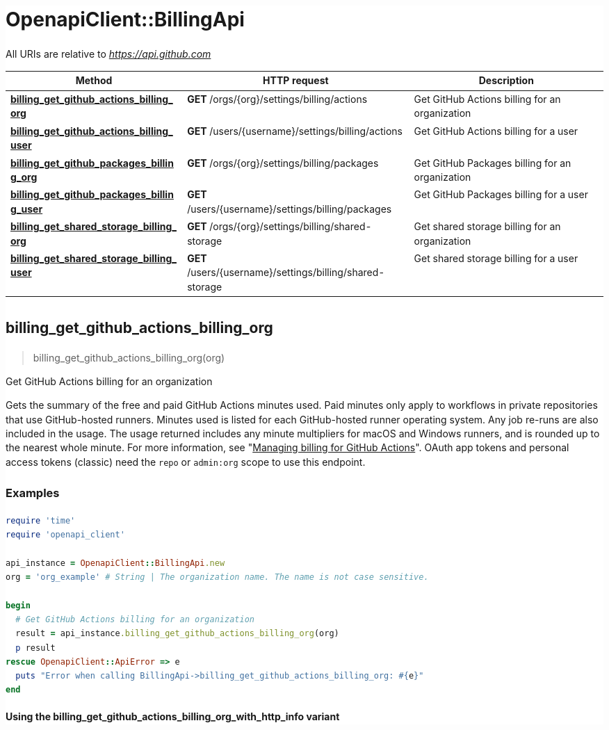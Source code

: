# OpenapiClient::BillingApi

All URIs are relative to *https://api.github.com*

| Method | HTTP request | Description |
| ------ | ------------ | ----------- |
| [**billing_get_github_actions_billing_org**](BillingApi.md#billing_get_github_actions_billing_org) | **GET** /orgs/{org}/settings/billing/actions | Get GitHub Actions billing for an organization |
| [**billing_get_github_actions_billing_user**](BillingApi.md#billing_get_github_actions_billing_user) | **GET** /users/{username}/settings/billing/actions | Get GitHub Actions billing for a user |
| [**billing_get_github_packages_billing_org**](BillingApi.md#billing_get_github_packages_billing_org) | **GET** /orgs/{org}/settings/billing/packages | Get GitHub Packages billing for an organization |
| [**billing_get_github_packages_billing_user**](BillingApi.md#billing_get_github_packages_billing_user) | **GET** /users/{username}/settings/billing/packages | Get GitHub Packages billing for a user |
| [**billing_get_shared_storage_billing_org**](BillingApi.md#billing_get_shared_storage_billing_org) | **GET** /orgs/{org}/settings/billing/shared-storage | Get shared storage billing for an organization |
| [**billing_get_shared_storage_billing_user**](BillingApi.md#billing_get_shared_storage_billing_user) | **GET** /users/{username}/settings/billing/shared-storage | Get shared storage billing for a user |


## billing_get_github_actions_billing_org

> <ActionsBillingUsage> billing_get_github_actions_billing_org(org)

Get GitHub Actions billing for an organization

Gets the summary of the free and paid GitHub Actions minutes used.  Paid minutes only apply to workflows in private repositories that use GitHub-hosted runners. Minutes used is listed for each GitHub-hosted runner operating system. Any job re-runs are also included in the usage. The usage returned includes any minute multipliers for macOS and Windows runners, and is rounded up to the nearest whole minute. For more information, see \"[Managing billing for GitHub Actions](https://docs.github.com/github/setting-up-and-managing-billing-and-payments-on-github/managing-billing-for-github-actions)\".  OAuth app tokens and personal access tokens (classic) need the `repo` or `admin:org` scope to use this endpoint.

### Examples

```ruby
require 'time'
require 'openapi_client'

api_instance = OpenapiClient::BillingApi.new
org = 'org_example' # String | The organization name. The name is not case sensitive.

begin
  # Get GitHub Actions billing for an organization
  result = api_instance.billing_get_github_actions_billing_org(org)
  p result
rescue OpenapiClient::ApiError => e
  puts "Error when calling BillingApi->billing_get_github_actions_billing_org: #{e}"
end
```

#### Using the billing_get_github_actions_billing_org_with_http_info variant
